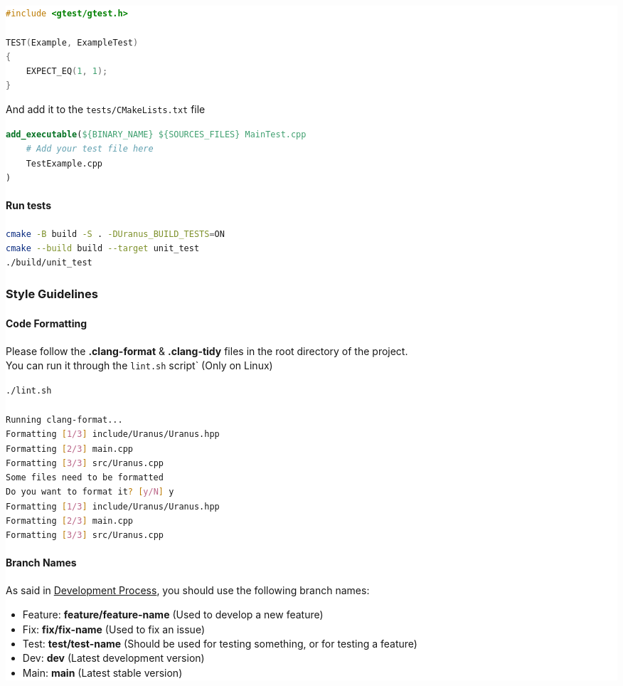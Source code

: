 ```cpp
#include <gtest/gtest.h>

TEST(Example, ExampleTest)
{
    EXPECT_EQ(1, 1);
}
```

And add it to the `tests/CMakeLists.txt` file

```cmake
add_executable(${BINARY_NAME} ${SOURCES_FILES} MainTest.cpp
    # Add your test file here
    TestExample.cpp
)
```

#### Run tests
```bash
cmake -B build -S . -DUranus_BUILD_TESTS=ON
cmake --build build --target unit_test
./build/unit_test
```

### Style Guidelines

#### Code Formatting

Please follow the **.clang-format** & **.clang-tidy** files in the root directory of the project. </br>
You can run it through the `lint.sh` script` (Only on Linux)

```bash
./lint.sh

Running clang-format...
Formatting [1/3] include/Uranus/Uranus.hpp
Formatting [2/3] main.cpp
Formatting [3/3] src/Uranus.cpp
Some files need to be formatted
Do you want to format it? [y/N] y
Formatting [1/3] include/Uranus/Uranus.hpp
Formatting [2/3] main.cpp
Formatting [3/3] src/Uranus.cpp
```

#### Branch Names

As said in [Development Process](#development-process), you should use the following branch names:
- Feature: **feature/feature-name** (Used to develop a new feature)
- Fix: **fix/fix-name** (Used to fix an issue)
- Test: **test/test-name** (Should be used for testing something, or for testing a feature)
- Dev: **dev** (Latest development version)
- Main: **main** (Latest stable version)


[fork]: /fork
[pr]: /compare
[disscussion]: /discussions
[releases]: /releases
[code-of-conduct]: CODE_OF_CONDUCT.md
[table-of-contents]: #table-of-contents
[docs]: https://alwyn974.github.io/Uranus/
[issues]: https://github.com/alwyn974/Uranus/issues
[wiki]: https://alwyn974-rtype.gitbook.io/Uranus
[contribute-opensource]: https://egghead.io/series/how-to-contribute-to-an-open-source-project-on-github
[make-pr]: http://makeapullrequest.com/
[fto]: http://www.firsttimersonly.com
[fork-pr-process]: https://gist.github.com/Chaser324/ce0505fbed06b947d962